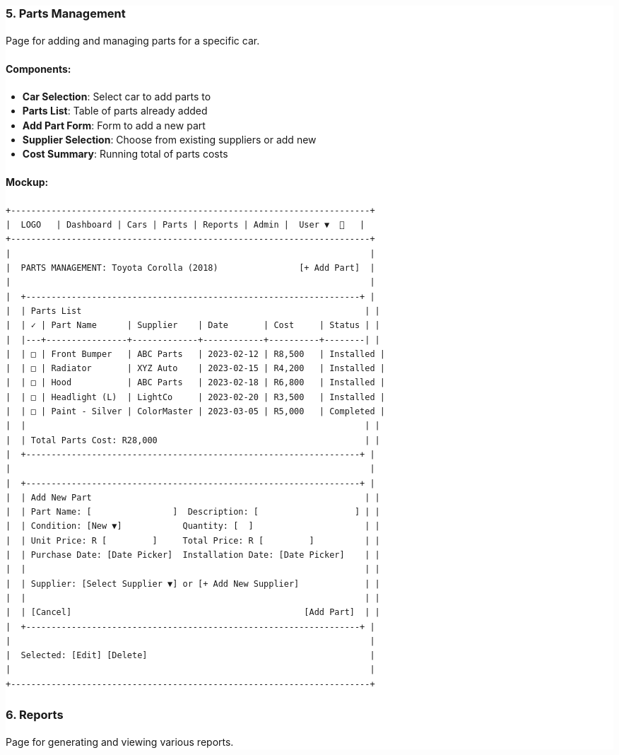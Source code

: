 ### 5. Parts Management
Page for adding and managing parts for a specific car.

#### Components:
- **Car Selection**: Select car to add parts to
- **Parts List**: Table of parts already added
- **Add Part Form**: Form to add a new part
- **Supplier Selection**: Choose from existing suppliers or add new
- **Cost Summary**: Running total of parts costs

#### Mockup:
```
+-----------------------------------------------------------------------+
|  LOGO   | Dashboard | Cars | Parts | Reports | Admin |  User ▼  🔔   |
+-----------------------------------------------------------------------+
|                                                                       |
|  PARTS MANAGEMENT: Toyota Corolla (2018)                [+ Add Part]  |
|                                                                       |
|  +------------------------------------------------------------------+ |
|  | Parts List                                                        | |
|  | ✓ | Part Name      | Supplier    | Date       | Cost     | Status | |
|  |---+----------------+-------------+------------+----------+--------| |
|  | □ | Front Bumper   | ABC Parts   | 2023-02-12 | R8,500   | Installed |
|  | □ | Radiator       | XYZ Auto    | 2023-02-15 | R4,200   | Installed |
|  | □ | Hood           | ABC Parts   | 2023-02-18 | R6,800   | Installed |
|  | □ | Headlight (L)  | LightCo     | 2023-02-20 | R3,500   | Installed |
|  | □ | Paint - Silver | ColorMaster | 2023-03-05 | R5,000   | Completed |
|  |                                                                   | |
|  | Total Parts Cost: R28,000                                         | |
|  +------------------------------------------------------------------+ |
|                                                                       |
|  +------------------------------------------------------------------+ |
|  | Add New Part                                                      | |
|  | Part Name: [                ]  Description: [                   ] | |
|  | Condition: [New ▼]            Quantity: [  ]                      | |
|  | Unit Price: R [         ]     Total Price: R [         ]          | |
|  | Purchase Date: [Date Picker]  Installation Date: [Date Picker]    | |
|  |                                                                   | |
|  | Supplier: [Select Supplier ▼] or [+ Add New Supplier]             | |
|  |                                                                   | |
|  | [Cancel]                                              [Add Part]  | |
|  +------------------------------------------------------------------+ |
|                                                                       |
|  Selected: [Edit] [Delete]                                            |
|                                                                       |
+-----------------------------------------------------------------------+
```

### 6. Reports
Page for generating and viewing various reports.
